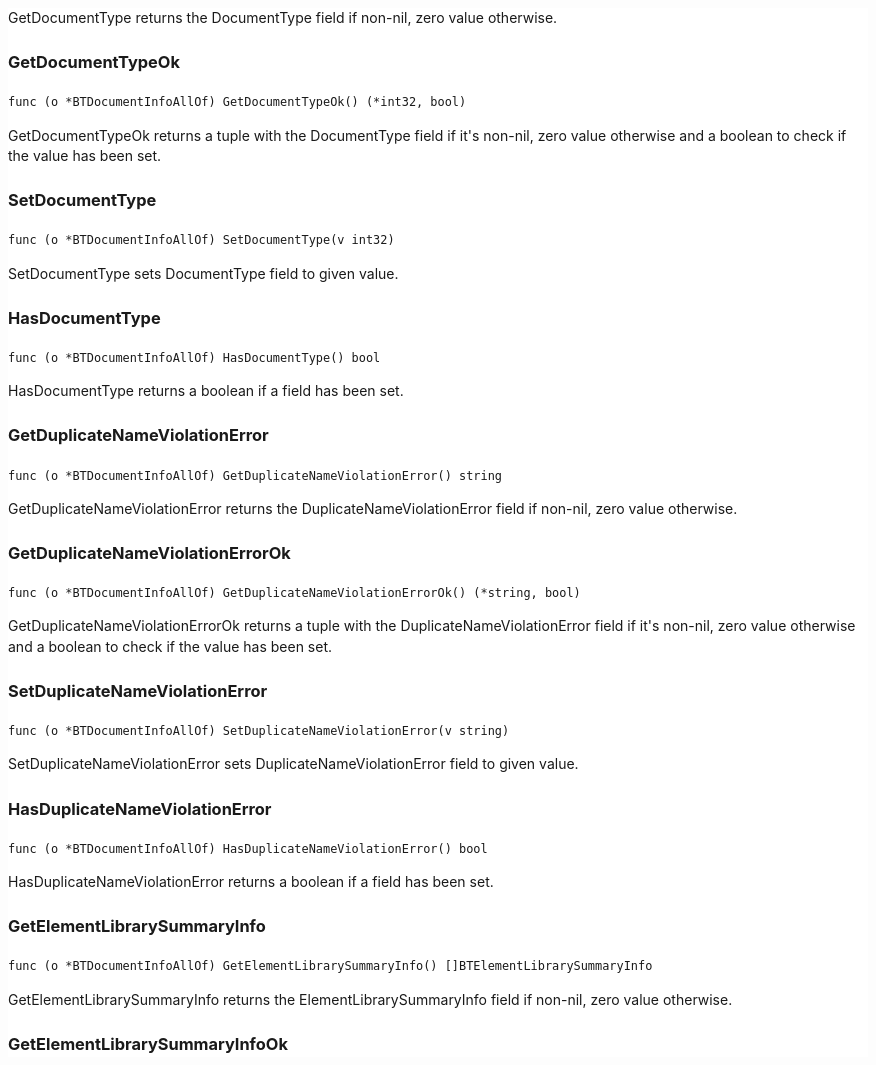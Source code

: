 GetDocumentType returns the DocumentType field if non-nil, zero value otherwise.

### GetDocumentTypeOk

`func (o *BTDocumentInfoAllOf) GetDocumentTypeOk() (*int32, bool)`

GetDocumentTypeOk returns a tuple with the DocumentType field if it's non-nil, zero value otherwise
and a boolean to check if the value has been set.

### SetDocumentType

`func (o *BTDocumentInfoAllOf) SetDocumentType(v int32)`

SetDocumentType sets DocumentType field to given value.

### HasDocumentType

`func (o *BTDocumentInfoAllOf) HasDocumentType() bool`

HasDocumentType returns a boolean if a field has been set.

### GetDuplicateNameViolationError

`func (o *BTDocumentInfoAllOf) GetDuplicateNameViolationError() string`

GetDuplicateNameViolationError returns the DuplicateNameViolationError field if non-nil, zero value otherwise.

### GetDuplicateNameViolationErrorOk

`func (o *BTDocumentInfoAllOf) GetDuplicateNameViolationErrorOk() (*string, bool)`

GetDuplicateNameViolationErrorOk returns a tuple with the DuplicateNameViolationError field if it's non-nil, zero value otherwise
and a boolean to check if the value has been set.

### SetDuplicateNameViolationError

`func (o *BTDocumentInfoAllOf) SetDuplicateNameViolationError(v string)`

SetDuplicateNameViolationError sets DuplicateNameViolationError field to given value.

### HasDuplicateNameViolationError

`func (o *BTDocumentInfoAllOf) HasDuplicateNameViolationError() bool`

HasDuplicateNameViolationError returns a boolean if a field has been set.

### GetElementLibrarySummaryInfo

`func (o *BTDocumentInfoAllOf) GetElementLibrarySummaryInfo() []BTElementLibrarySummaryInfo`

GetElementLibrarySummaryInfo returns the ElementLibrarySummaryInfo field if non-nil, zero value otherwise.

### GetElementLibrarySummaryInfoOk
